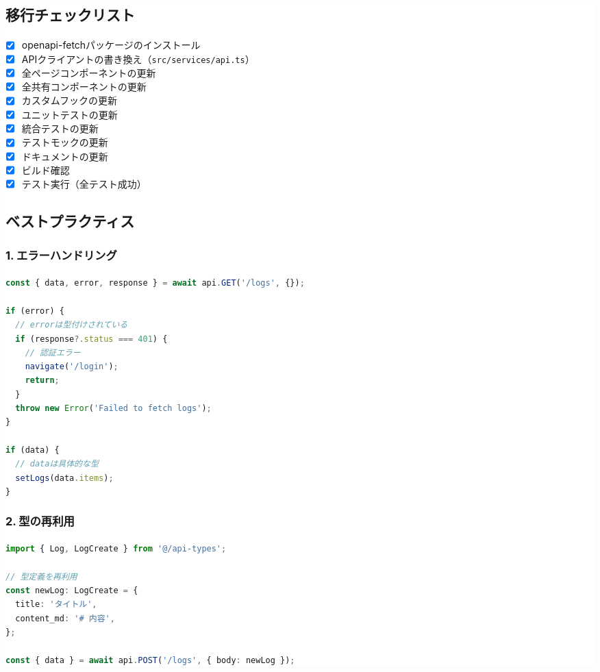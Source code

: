 ## 移行チェックリスト

- [x] openapi-fetchパッケージのインストール
- [x] APIクライアントの書き換え（`src/services/api.ts`）
- [x] 全ページコンポーネントの更新
- [x] 全共有コンポーネントの更新
- [x] カスタムフックの更新
- [x] ユニットテストの更新
- [x] 統合テストの更新
- [x] テストモックの更新
- [x] ドキュメントの更新
- [x] ビルド確認
- [x] テスト実行（全テスト成功）

## ベストプラクティス

### 1. エラーハンドリング

```typescript
const { data, error, response } = await api.GET('/logs', {});

if (error) {
  // errorは型付けされている
  if (response?.status === 401) {
    // 認証エラー
    navigate('/login');
    return;
  }
  throw new Error('Failed to fetch logs');
}

if (data) {
  // dataは具体的な型
  setLogs(data.items);
}
```

### 2. 型の再利用

```typescript
import { Log, LogCreate } from '@/api-types';

// 型定義を再利用
const newLog: LogCreate = {
  title: 'タイトル',
  content_md: '# 内容',
};

const { data } = await api.POST('/logs', { body: newLog });
```
